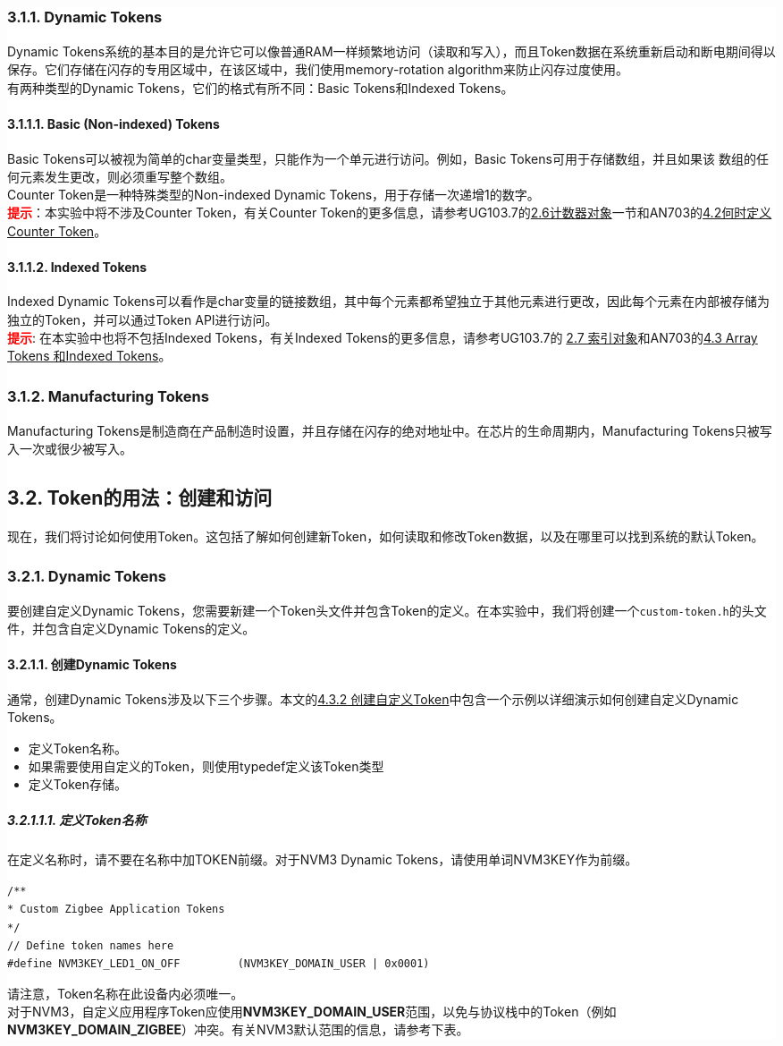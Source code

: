 ### 3.1.1. Dynamic Tokens
Dynamic Tokens系统的基本目的是允许它可以像普通RAM一样频繁地访问（读取和写入），而且Token数据在系统重新启动和断电期间得以保存。它们存储在闪存的专用区域中，在该区域中，我们使用memory-rotation algorithm来防止闪存过度使用。  
有两种类型的Dynamic Tokens，它们的格式有所不同：Basic Tokens和Indexed Tokens。

#### 3.1.1.1. Basic (Non-indexed) Tokens
Basic Tokens可以被视为简单的char变量类型，只能作为一个单元进行访问。例如，Basic Tokens可用于存储数组，并且如果该 数组的任何元素发生更改，则必须重写整个数组。  
Counter Token是一种特殊类型的Non-indexed Dynamic Tokens，用于存储一次递增1的数字。  
<font color=red><b>提示</b></font>：本实验中将不涉及Counter Token，有关Counter Token的更多信息，请参考UG103.7的[2.6计数器对象][UG103.7: Non-Volatile Data Storage Fundamentals]一节和AN703的[4.2何时定义Counter Token][AN703: Simulated EEPROM]。

#### 3.1.1.2. Indexed Tokens
Indexed Dynamic Tokens可以看作是char变量的链接数组，其中每个元素都希望独立于其他元素进行更改，因此每个元素在内部被存储为独立的Token，并可以通过Token API进行访问。  
<font color=red><b>提示</b></font>: 在本实验中也将不包括Indexed Tokens，有关Indexed Tokens的更多信息，请参考UG103.7的 [2.7 索引对象][UG103.7: Non-Volatile Data Storage Fundamentals]和AN703的[4.3 Array Tokens 和Indexed Tokens][AN703: Simulated EEPROM]。 

### 3.1.2. Manufacturing Tokens
Manufacturing Tokens是制造商在产品制造时设置，并且存储在闪存的绝对地址中。在芯片的生命周期内，Manufacturing Tokens只被写入一次或很少被写入。

## 3.2. Token的用法：创建和访问
现在，我们将讨论如何使用Token。这包括了解如何创建新Token，如何读取和修改Token数据，以及在哪里可以找到系统的默认Token。

### 3.2.1. Dynamic Tokens
要创建自定义Dynamic Tokens，您需要新建一个Token头文件并包含Token的定义。在本实验中，我们将创建一个```custom-token.h```的头文件，并包含自定义Dynamic Tokens的定义。

#### 3.2.1.1. 创建Dynamic Tokens
通常，创建Dynamic Tokens涉及以下三个步骤。本文的[4.3.2 创建自定义Token](#432-创建自定义Token)中包含一个示例以详细演示如何创建自定义Dynamic Tokens。
*  定义Token名称。
*  如果需要使用自定义的Token，则使用typedef定义该Token类型  
*  定义Token存储。

##### 3.2.1.1.1. 定义Token名称
在定义名称时，请不要在名称中加TOKEN前缀。对于NVM3 Dynamic Tokens，请使用单词NVM3KEY作为前缀。
```
/**
* Custom Zigbee Application Tokens
*/
// Define token names here
#define NVM3KEY_LED1_ON_OFF			(NVM3KEY_DOMAIN_USER | 0x0001)
```
请注意，Token名称在此设备内必须唯一。  
对于NVM3，自定义应用程序Token应使用**NVM3KEY_DOMAIN_USER**范围，以免与协议栈中的Token（例如**NVM3KEY_DOMAIN_ZIGBEE**）冲突。有关NVM3默认范围的信息，请参考下表。

<div align="center">

[UG103.7: Non-Volatile Data Storage Fundamentals]: https://www.silabs.com/documents/public/user-guides/ug103-07-non-volatile-data-storage-fundamentals.pdf  
[AN1154: Using Tokens for Non-Volatile Data Storage]: https://www.silabs.com/documents/public/application-notes/an1154-tokens-for-non-volatile-storage.pdf  
[AN1135: Using Third Generation NonVolatile Memory (NVM3) Data Storage]: https://www.silabs.com/documents/public/application-notes/an1135-using-third-generation-nonvolatile-memory.pdf  
[AN703: Simulated EEPROM]: https://www.silabs.com/documents/public/application-notes/an703-simulated-eeprom.pdf  